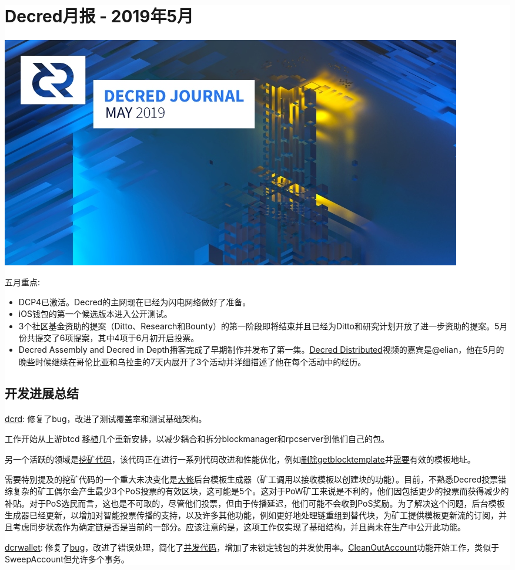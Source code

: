 # Decred月报 - 2019年5月

![abstract art](img/journal-201905-384.jpg "Blue Dragon by @saender. Dragon resembles power/fear/terror/chaos. Blue dragon is calm and intelligent, but nevertheless powerful. It resembles a balance of power and wisdom.")

五月重点:

* DCP4已激活。Decred的主网现在已经为闪电网络做好了准备。
* iOS钱包的第一个候选版本进入公开测试。
* 3个社区基金资助的提案（Ditto、Research和Bounty）的第一阶段即将结束并且已经为Ditto和研究计划开放了进一步资助的提案。5月份共提交了6项提案，其中4项于6月初开启投票。
* Decred Assembly and Decred in Depth播客完成了早期制作并发布了第一集。[Decred Distributed](https://v.youku.com/v_show/id_XNDE5ODYxOTI5Ng==.html?spm=a2h0k.11417342.soresults.dtitle)视频的嘉宾是@elian，他在5月的晚些时候继续在哥伦比亚和乌拉圭的7天内展开了3个活动并详细描述了他在每个活动中的经历。

## 开发进展总结

[dcrd](https://github.com/decred/dcrd): 修复了bug，改进了测试覆盖率和测试基础架构。

工作开始从上游btcd  [移植](https://github.com/decred/dcrd/pulls?q=is%3Apr+updated%3A2019-05-01..2019-05-31+port)几个重新安排，以减少耦合和拆分blockmanager和rpcserver到他们自己的包。

另一个活跃的领域是[挖矿代码](https://github.com/decred/dcrd/pulls?q=is%3Apr+updated%3A2019-05-01..2019-05-31+mining)，该代码正在进行一系列代码改进和性能优化，例如[删除getblocktemplate](https://github.com/decred/dcrd/pull/1736)并[需要](https://github.com/decred/dcrd/pull/1739)有效的模板地址。

需要特别提及的挖矿代码的一个重大未决变化是[大修](https://github.com/decred/dcrd/pull/1748)后台模板生成器（矿工调用以接收模板以创建块的功能）。目前，不熟悉Decred投票错综复杂的矿工偶尔会产生最少3个PoS投票的有效区块，这可能是5个。这对于PoW矿工来说是不利的，他们因包括更少的投票而获得减少的补贴。对于PoS选民而言，这也是不可取的，尽管他们投票，但由于传播延迟，他们可能不会收到PoS奖励。为了解决这个问题，后台模板生成器已经更新，以增加对智能投票传播的支持，以及许多其他功能，例如更好地处理链重组到替代块，为矿工提供模板更新流的订阅，并且考虑同步状态作为确定链是否是当前的一部分。应该注意的是，这项工作仅实现了基础结构，并且尚未在生产中公开此功能。

[dcrwallet](https://github.com/decred/dcrwallet): 修复了[bug](https://github.com/decred/dcrwallet/pull/1453)，改进了错误处理，简化了[并发代码](https://github.com/decred/dcrwallet/pull/1451)，增加了未锁定钱包的并发使用率。[CleanOutAccount](https://github.com/decred/dcrwallet/pull/1419)功能开始工作，类似于SweepAccount但允许多个事务。
